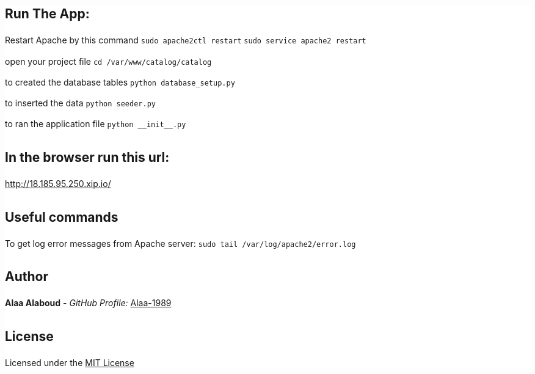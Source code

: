 ## Run The App:

Restart Apache by this command
`sudo apache2ctl restart`
`sudo service apache2 restart`

open your project file
`cd /var/www/catalog/catalog`

to created the database tables
`python database_setup.py`

to inserted the data
`python seeder.py`

to ran the application file
`python __init__.py`

## In the browser run this url:
http://18.185.95.250.xip.io/

## Useful commands
To get log error messages from Apache server:
`sudo tail /var/log/apache2/error.log`

## Author
**Alaa Alaboud** - _GitHub Profile:_ [Alaa-1989](https://github.com/Alaa-1989)

## License
Licensed under the [MIT License](LICENSE)
